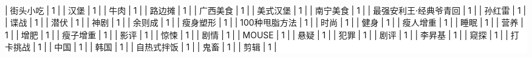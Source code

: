 | 街头小吃 | 1 |
| 汉堡 | 1 |
| 牛肉 | 1 |
| 路边摊 | 1 |
| 广西美食 | 1 |
| 美式汉堡 | 1 |
| 南宁美食 | 1 |
| 最强安利王·经典爷青回 | 1 |
| 孙红雷 | 1 |
| 谍战 | 1 |
| 潜伏 | 1 |
| 神剧 | 1 |
| 余则成 | 1 |
| 瘦身塑形 | 1 |
| 100种甩脂方法 | 1 |
| 时尚 | 1 |
| 健身 | 1 |
| 瘦人增重 | 1 |
| 睡眠 | 1 |
| 营养 | 1 |
| 增肥 | 1 |
| 瘦子增重 | 1 |
| 影评 | 1 |
| 惊悚 | 1 |
| 剧情 | 1 |
| MOUSE | 1 |
| 悬疑 | 1 |
| 犯罪 | 1 |
| 剧评 | 1 |
| 李昇基 | 1 |
| 窥探 | 1 |
| 打卡挑战 | 1 |
| 中国 | 1 |
| 韩国 | 1 |
| 自热式拌饭 | 1 |
| 鬼畜 | 1 |
| 剪辑 | 1 |